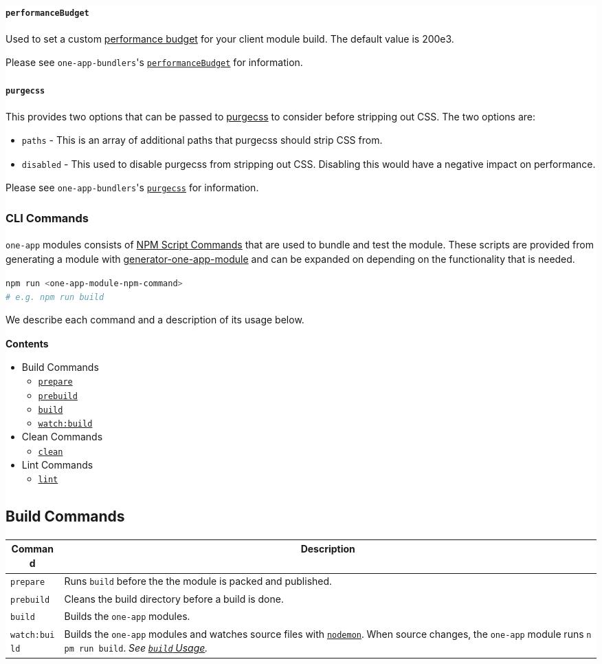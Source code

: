 #### `performanceBudget`

Used to set a custom [performance budget](https://webpack.js.org/configuration/performance/#performancemaxassetsize) for your client module build. The default value is 200e3.

Please see `one-app-bundlers`'s [`performanceBudget`](https://github.com/americanexpress/one-app-cli/tree/master/packages/one-app-bundler#performancebudget) for information.

#### `purgecss`

This provides two options that can be passed to [purgecss](https://github.com/FullHuman/purgecss) to consider before stripping out CSS. The two options are:

- `paths` - This is an array of additional paths that purgecss should strip CSS from.

- `disabled` - This used to disable purgecss from stripping out CSS. Disabling this would have a negative impact on performance.

Please see `one-app-bundlers`'s [`purgecss`](https://github.com/americanexpress/one-app-cli/tree/master/packages/one-app-bundler#purgecss-options) for information.

### CLI Commands

`one-app` modules consists of [NPM Script Commands](https://docs.npmjs.com/misc/scripts) that are used to bundle and test the module. These scripts are provided from generating a module with [generator-one-app-module](https://github.com/americanexpress/one-app-cli/tree/master/packages/generator-one-app-module) and can be expanded on depending on the functionality that is needed.

```sh
npm run <one-app-module-npm-command> 
# e.g. npm run build
```

We describe each command and a description of its usage below. 

**Contents**

* Build Commands
  * [`prepare`](#build-commands)
  * [`prebuild`](#build-commands)
  * [`build`](#build-commands)
  * [`watch:build`](#build-commands)
* Clean Commands
  * [`clean`](#clean-commands)
* Lint Commands
  * [`lint`](#lint-commands)
  
## Build Commands

| Command       | Description                                                                                    |
|---------------|------------------------------------------------------------------------------------------------|
| `prepare` | Runs `build` before the the module is packed and published. |
| `prebuild` | Cleans the build directory before a build is done. |
| `build` | Builds the `one-app` modules.|
| `watch:build` | Builds the `one-app` modules and watches source files with [`nodemon`](https://nodemon.io/). When source changes, the `one-app` module runs `npm run build`. *See [`build` Usage](#build-usage).* |
